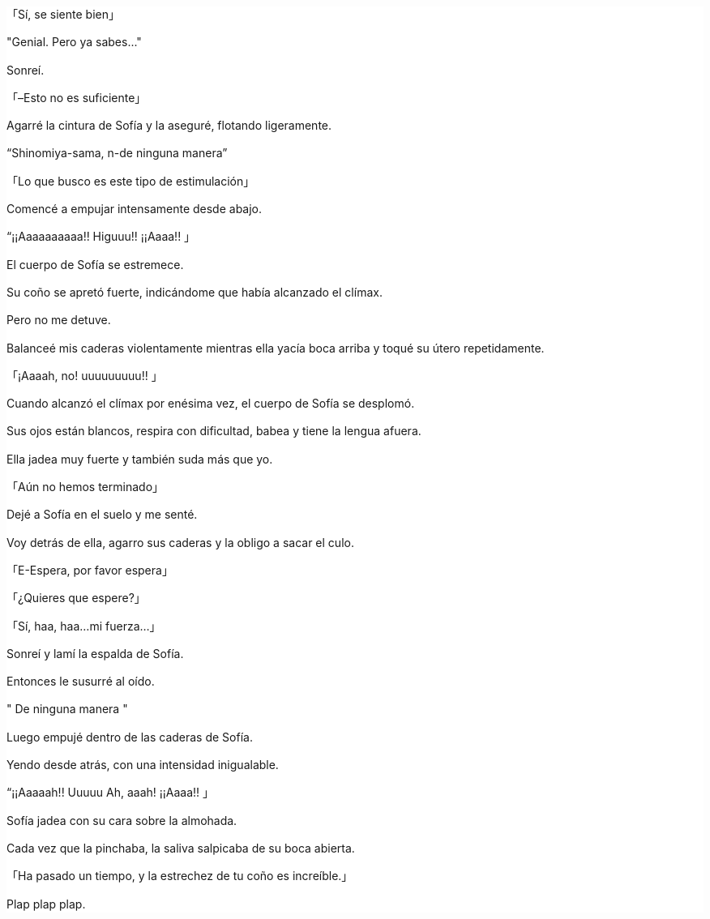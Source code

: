 「Sí, se siente bien」

"Genial. Pero ya sabes..."

Sonreí.

「–Esto no es suficiente」

Agarré la cintura de Sofía y la aseguré, flotando ligeramente.

“Shinomiya-sama, n-de ninguna manera”

「Lo que busco es este tipo de estimulación」

Comencé a empujar intensamente desde abajo.

“¡¡Aaaaaaaaaa!! Higuuu!! ¡¡Aaaa!! 」

El cuerpo de Sofía se estremece.

Su coño se apretó fuerte, indicándome que había alcanzado el clímax.

Pero no me detuve.

Balanceé mis caderas violentamente mientras ella yacía boca arriba y toqué su útero repetidamente.

「¡Aaaah, no! uuuuuuuuu!! 」

Cuando alcanzó el clímax por enésima vez, el cuerpo de Sofía se desplomó.

Sus ojos están blancos, respira con dificultad, babea y tiene la lengua afuera.

Ella jadea muy fuerte y también suda más que yo.

「Aún no hemos terminado」

Dejé a Sofía en el suelo y me senté.

Voy detrás de ella, agarro sus caderas y la obligo a sacar el culo.

「E-Espera, por favor espera」

「¿Quieres que espere?」

「Sí, haa, haa…mi fuerza…」

Sonreí y lamí la espalda de Sofía.

Entonces le susurré al oído.

" De ninguna manera "

Luego empujé dentro de las caderas de Sofía.

Yendo desde atrás, con una intensidad inigualable.

“¡¡Aaaaah!! Uuuuu Ah, aaah! ¡¡Aaaa!! 」

Sofía jadea con su cara sobre la almohada.

Cada vez que la pinchaba, la saliva salpicaba de su boca abierta.

「Ha pasado un tiempo, y la estrechez de tu coño es increíble.」

Plap plap plap.
